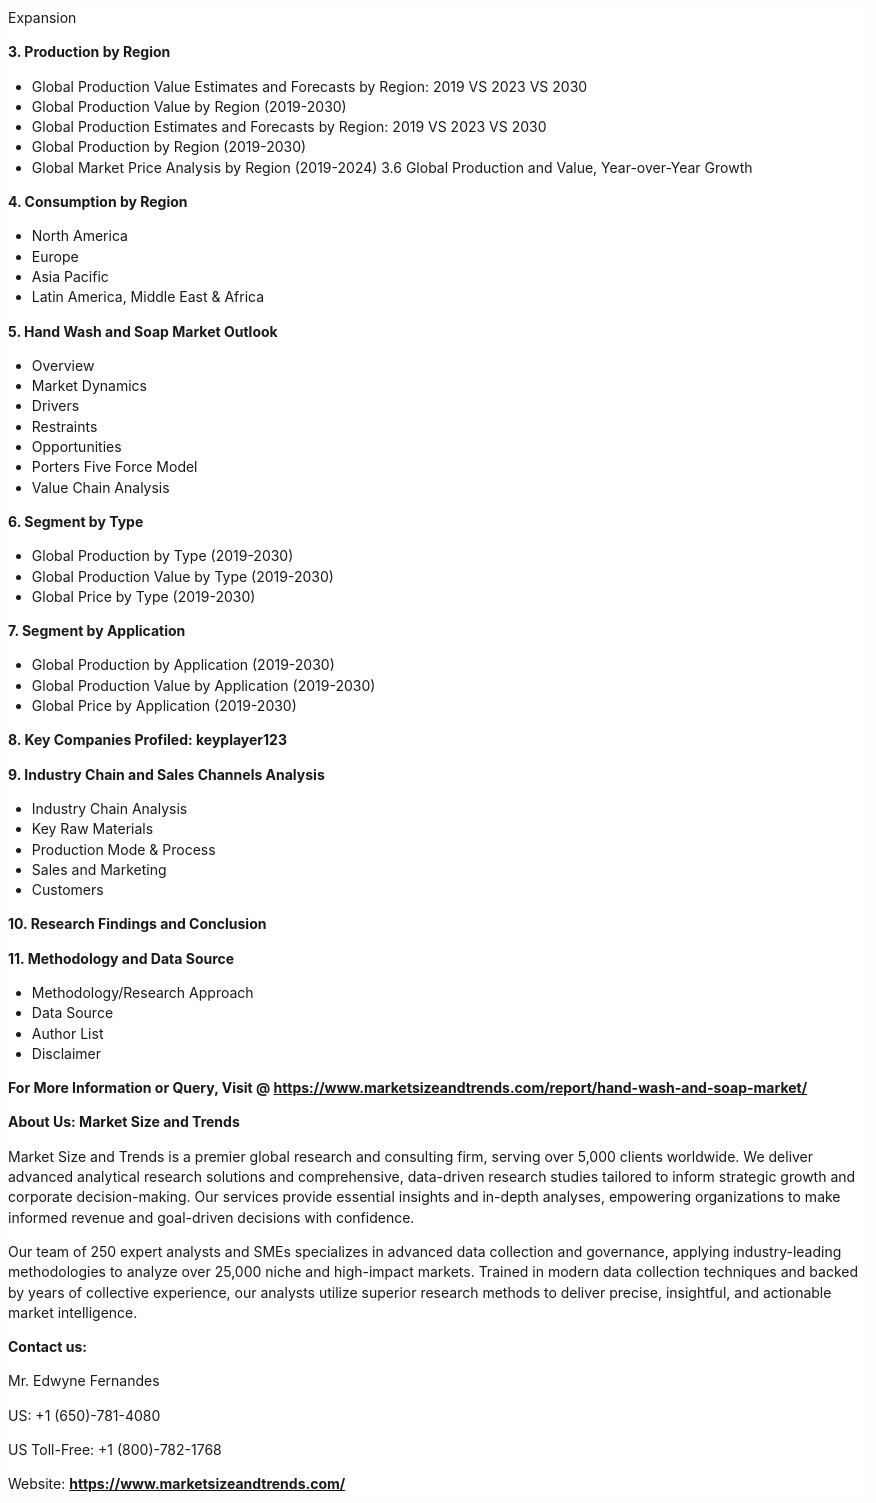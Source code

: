 Expansion</li></ul><p><strong>3. Production by Region</strong></p><ul><li>Global Production Value Estimates and Forecasts by Region: 2019 VS 2023 VS 2030</li><li>Global Production Value by Region (2019-2030)</li><li>Global Production Estimates and Forecasts by Region: 2019 VS 2023 VS 2030</li><li>Global Production by Region (2019-2030)</li><li>Global Market Price Analysis by Region (2019-2024) 3.6 Global Production and Value, Year-over-Year Growth</li></ul><p><strong>4. Consumption by Region</strong></p><ul><li>North America</li><li>Europe</li><li>Asia Pacific</li><li>Latin America, Middle East &amp; Africa</li></ul><p><strong>5. Hand Wash and Soap Market Outlook</strong></p><ul><li>Overview</li><li>Market Dynamics</li><li>Drivers</li><li>Restraints</li><li>Opportunities</li><li>Porters Five Force Model</li><li>Value Chain Analysis&nbsp;</li></ul><p><strong>6. Segment by Type</strong></p><ul><li>Global Production by Type (2019-2030)</li><li>Global Production Value by Type (2019-2030)</li><li>Global Price by Type (2019-2030)</li></ul><p><strong>7. Segment by Application</strong></p><ul><li>Global Production by Application (2019-2030)</li><li>Global Production Value by Application (2019-2030)</li><li>Global Price by Application (2019-2030)</li></ul><p><strong>8. Key Companies Profiled: keyplayer123</strong></p><p><strong>9. Industry Chain and Sales Channels Analysis</strong></p><ul><li>Industry Chain Analysis</li><li>Key Raw Materials</li><li>Production Mode &amp; Process</li><li>Sales and Marketing</li><li>Customers</li></ul><p><strong>10. Research Findings and Conclusion</strong></p><p><strong>11. Methodology and Data Source</strong></p><ul><li>Methodology/Research Approach</li><li>Data Source</li><li>Author List</li><li>Disclaimer</li></ul></p><p><strong>For More Information or Query, Visit @ <a href="https://www.marketsizeandtrends.com/report/hand-wash-and-soap-market/">https://www.marketsizeandtrends.com/report/hand-wash-and-soap-market/</a></strong></p><p><strong>About Us: Market Size and Trends</strong></p><p>Market Size and Trends is a premier global research and consulting firm, serving over 5,000 clients worldwide. We deliver advanced analytical research solutions and comprehensive, data-driven research studies tailored to inform strategic growth and corporate decision-making. Our services provide essential insights and in-depth analyses, empowering organizations to make informed revenue and goal-driven decisions with confidence.</p><p>Our team of 250 expert analysts and SMEs specializes in advanced data collection and governance, applying industry-leading methodologies to analyze over 25,000 niche and high-impact markets. Trained in modern data collection techniques and backed by years of collective experience, our analysts utilize superior research methods to deliver precise, insightful, and actionable market intelligence.</p><p><strong>Contact us:</strong></p><p>Mr. Edwyne Fernandes</p><p>US: +1 (650)-781-4080</p><p>US Toll-Free: +1 (800)-782-1768</p><p>Website: <strong><a href="https://www.marketsizeandtrends.com/">https://www.marketsizeandtrends.com/</a></strong></p>
